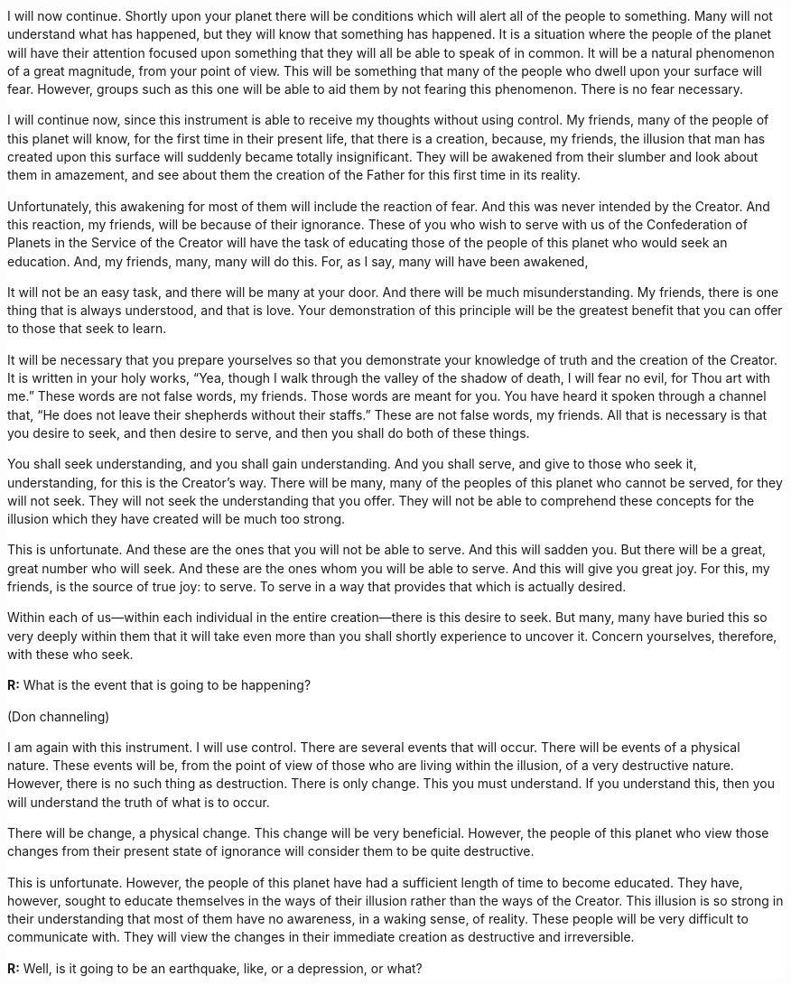 <p>I will now continue. Shortly upon your planet there will be conditions which will alert all of the people to something. Many will not understand what has happened, but they will know that something has happened. It is a situation where the people of the planet will have their attention focused upon something that they will all be able to speak of in common. It will be a natural phenomenon of a great magnitude, from your point of view. This will be something that many of the people who dwell upon your surface will fear. However, groups such as this one will be able to aid them by not fearing this phenomenon. There is no fear necessary.</p>
<p>I will continue now, since this instrument is able to receive my thoughts without using control. My friends, many of the people of this planet will know, for the first time in their present life, that there is a creation, because, my friends, the illusion that man has created upon this surface will suddenly became totally insignificant. They will be awakened from their slumber and look about them in amazement, and see about them the creation of the Father for this first time in its reality.</p>
<p>Unfortunately, this awakening for most of them will include the reaction of fear. And this was never intended by the Creator. And this reaction, my friends, will be because of their ignorance. These of you who wish to serve with us of the Confederation of Planets in the Service of the Creator will have the task of educating those of the people of this planet who would seek an education. And, my friends, many, many will do this. For, as I say, many will have been awakened,</p>
<p>It will not be an easy task, and there will be many at your door. And there will be much misunderstanding. My friends, there is one thing that is always understood, and that is love. Your demonstration of this principle will be the greatest benefit that you can offer to those that seek to learn.</p>
<p>It will be necessary that you prepare yourselves so that you demonstrate your knowledge of truth and the creation of the Creator. It is written in your holy works, “Yea, though I walk through the valley of the shadow of death, I will fear no evil, for Thou art with me.” These words are not false words, my friends. Those words are meant for you. You have heard it spoken through a channel that, “He does not leave their shepherds without their staffs.” These are not false words, my friends. All that is necessary is that you desire to seek, and then desire to serve, and then you shall do both of these things.</p>
<p>You shall seek understanding, and you shall gain understanding. And you shall serve, and give to those who seek it, understanding, for this is the Creator’s way. There will be many, many of the peoples of this planet who cannot be served, for they will not seek. They will not seek the understanding that you offer. They will not be able to comprehend these concepts for the illusion which they have created will be much too strong.</p>
<p>This is unfortunate. And these are the ones that you will not be able to serve. And this will sadden you. But there will be a great, great number who will seek. And these are the ones whom you will be able to serve. And this will give you great joy. For this, my friends, is the source of true joy: to serve. To serve in a way that provides that which is actually desired.</p>
<p>Within each of us—within each individual in the entire creation—there is this desire to seek. But many, many have buried this so very deeply within them that it will take even more than you shall shortly experience to uncover it. Concern yourselves, therefore, with these who seek.</p>
<p><strong>R:</strong> What is the event that is going to be happening?</p>
<p class="channel-type">(Don channeling)</p>
<p>I am again with this instrument. I will use control. There are several events that will occur. There will be events of a physical nature. These events will be, from the point of view of those who are living within the illusion, of a very destructive nature. However, there is no such thing as destruction. There is only change. This you must understand. If you understand this, then you will understand the truth of what is to occur.</p>
<p>There will be change, a physical change. This change will be very beneficial. However, the people of this planet who view those changes from their present state of ignorance will consider them to be quite destructive.</p>
<p>This is unfortunate. However, the people of this planet have had a sufficient length of time to become educated. They have, however, sought to educate themselves in the ways of their illusion rather than the ways of the Creator. This illusion is so strong in their understanding that most of them have no awareness, in a waking sense, of reality. These people will be very difficult to communicate with. They will view the changes in their immediate creation as destructive and irreversible.</p>
<p><strong>R:</strong> Well, is it going to be an earthquake, like, or a depression, or what?</p>